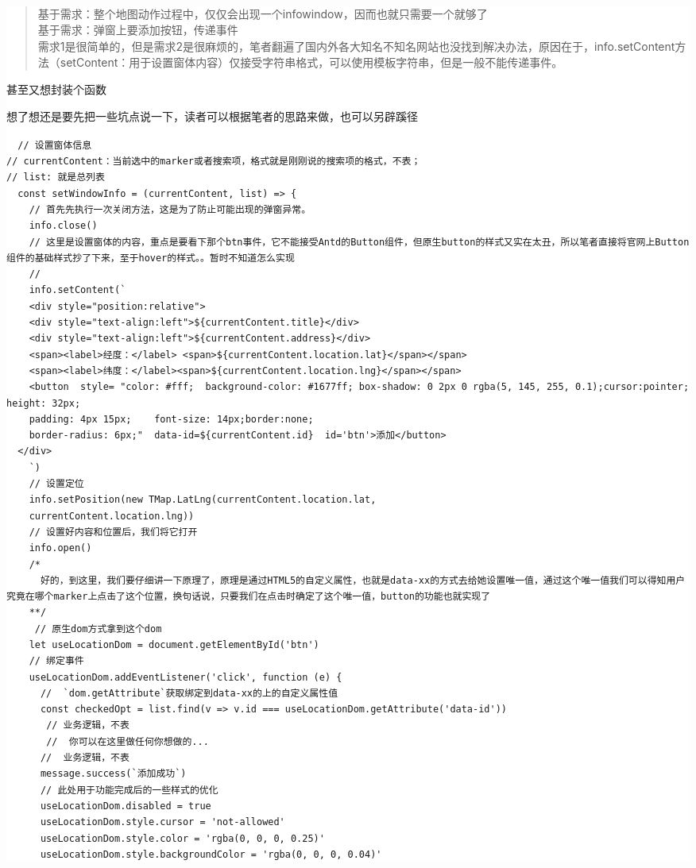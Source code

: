 
> 基于需求：整个地图动作过程中，仅仅会出现一个infowindow，因而也就只需要一个就够了  
> 基于需求：弹窗上要添加按钮，传递事件  
> 需求1是很简单的，但是需求2是很麻烦的，笔者翻遍了国内外各大知名不知名网站也没找到解决办法，原因在于，info.setContent方法（setContent：用于设置窗体内容）仅接受字符串格式，可以使用模板字符串，但是一般不能传递事件。

甚至又想封装个函数

想了想还是要先把一些坑点说一下，读者可以根据笔者的思路来做，也可以另辟蹊径

      // 设置窗体信息
    // currentContent：当前选中的marker或者搜索项，格式就是刚刚说的搜索项的格式，不表；
    // list: 就是总列表
      const setWindowInfo = (currentContent, list) => {
        // 首先先执行一次关闭方法，这是为了防止可能出现的弹窗异常。
        info.close()
        // 这里是设置窗体的内容，重点是要看下那个btn事件，它不能接受Antd的Button组件，但原生button的样式又实在太丑，所以笔者直接将官网上Button组件的基础样式抄了下来，至于hover的样式。。暂时不知道怎么实现
        // 
        info.setContent(`
        <div style="position:relative">
        <div style="text-align:left">${currentContent.title}</div>
        <div style="text-align:left">${currentContent.address}</div>
        <span><label>经度：</label> <span>${currentContent.location.lat}</span></span>
        <span><label>纬度：</label><span>${currentContent.location.lng}</span></span>
        <button  style= "color: #fff;  background-color: #1677ff; box-shadow: 0 2px 0 rgba(5, 145, 255, 0.1);cursor:pointer;height: 32px;
        padding: 4px 15px;    font-size: 14px;border:none;
        border-radius: 6px;"  data-id=${currentContent.id}  id='btn'>添加</button>
      </div>
        `)
        // 设置定位
        info.setPosition(new TMap.LatLng(currentContent.location.lat,         
        currentContent.location.lng))
        // 设置好内容和位置后，我们将它打开    
        info.open()
        /*
          好的，到这里，我们要仔细讲一下原理了，原理是通过HTML5的自定义属性，也就是data-xx的方式去给她设置唯一值，通过这个唯一值我们可以得知用户究竟在哪个marker上点击了这个位置，换句话说，只要我们在点击时确定了这个唯一值，button的功能也就实现了
        **/
         // 原生dom方式拿到这个dom
        let useLocationDom = document.getElementById('btn')
        // 绑定事件
        useLocationDom.addEventListener('click', function (e) {
          //  `dom.getAttribute`获取绑定到data-xx的上的自定义属性值
          const checkedOpt = list.find(v => v.id === useLocationDom.getAttribute('data-id'))
           // 业务逻辑，不表  
           //  你可以在这里做任何你想做的...
          //  业务逻辑，不表 
          message.success(`添加成功`)
          // 此处用于功能完成后的一些样式的优化
          useLocationDom.disabled = true
          useLocationDom.style.cursor = 'not-allowed'
          useLocationDom.style.color = 'rgba(0, 0, 0, 0.25)'
          useLocationDom.style.backgroundColor = 'rgba(0, 0, 0, 0.04)'
    